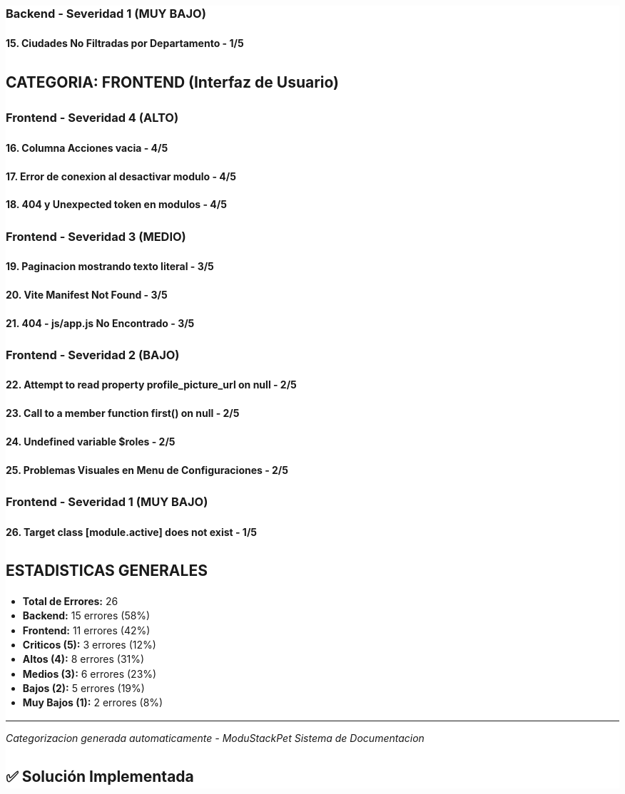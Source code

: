 ### Backend - Severidad 1 (MUY BAJO)

#### 15. Ciudades No Filtradas por Departamento - 1/5

## CATEGORIA: FRONTEND (Interfaz de Usuario)

### Frontend - Severidad 4 (ALTO)

#### 16. Columna Acciones vacia - 4/5
#### 17. Error de conexion al desactivar modulo - 4/5
#### 18. 404 y Unexpected token en modulos - 4/5

### Frontend - Severidad 3 (MEDIO)

#### 19. Paginacion mostrando texto literal - 3/5
#### 20. Vite Manifest Not Found - 3/5
#### 21. 404 - js/app.js No Encontrado - 3/5

### Frontend - Severidad 2 (BAJO)

#### 22. Attempt to read property profile_picture_url on null - 2/5
#### 23. Call to a member function first() on null - 2/5
#### 24. Undefined variable $roles - 2/5
#### 25. Problemas Visuales en Menu de Configuraciones - 2/5

### Frontend - Severidad 1 (MUY BAJO)

#### 26. Target class [module.active] does not exist - 1/5

## ESTADISTICAS GENERALES

- **Total de Errores:** 26
- **Backend:** 15 errores (58%)
- **Frontend:** 11 errores (42%)
- **Criticos (5):** 3 errores (12%)
- **Altos (4):** 8 errores (31%)
- **Medios (3):** 6 errores (23%)
- **Bajos (2):** 5 errores (19%)
- **Muy Bajos (1):** 2 errores (8%)

---

*Categorizacion generada automaticamente - ModuStackPet Sistema de Documentacion*
## ✅ Solución Implementada
